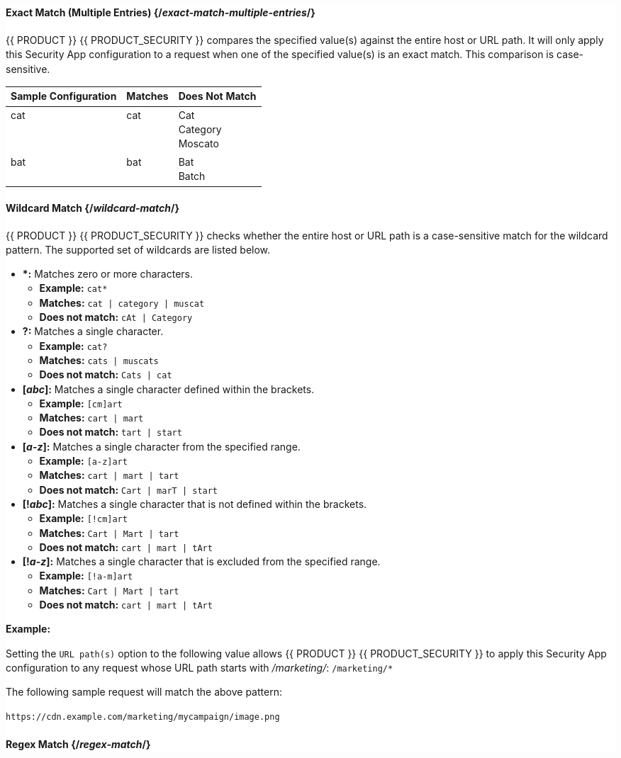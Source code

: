 #### Exact Match (Multiple Entries) {/*exact-match-multiple-entries*/}

{{ PRODUCT }} {{ PRODUCT_SECURITY }} compares the specified value(s) against the entire host or URL path.
It will only apply this Security App configuration to a request when one of the specified value(s) is an exact match. This comparison is case-sensitive.

| Sample Configuration | Matches  | Does Not Match  |
|---|---|---|
| cat | cat | Cat <br /> Category <br /> Moscato |
| bat | bat | Bat <br /> Batch |

#### Wildcard Match {/*wildcard-match*/}

{{ PRODUCT }} {{ PRODUCT_SECURITY }} checks whether the entire host or URL path is a case-sensitive match for the wildcard pattern. The supported set of wildcards are listed below.
-   **\*:** Matches zero or more characters.
    -   **Example:** `cat*`
    -   **Matches:** `cat | category | muscat`
    -   **Does not match:** `cAt | Category`
-   **?:** Matches a single character.
    -   **Example:** `cat?`
    -   **Matches:** `cats | muscats`
    -   **Does not match:** `Cats | cat`
-   **[*abc*]:** Matches a single character defined within the brackets.
    -   **Example:** `[cm]art`
    -   **Matches:** `cart | mart`
    -   **Does not match:** `tart | start`
-   **[*a*-*z*]:** Matches a single character from the specified range. 
    -   **Example:** `[a-z]art`
    -   **Matches:** `cart | mart | tart`
    -   **Does not match:** `Cart | marT | start`
-   **[!*abc*]:** Matches a single character that is not defined within the brackets.
    -   **Example:** `[!cm]art`
    -   **Matches:** `Cart | Mart | tart`
    -   **Does not match:** `cart | mart | tArt`
-   **[!*a*-*z*]:** Matches a single character that is excluded from the specified range.
    -   **Example:** `[!a-m]art`
    -   **Matches:** `Cart | Mart | tart`
    -   **Does not match:** `cart | mart | tArt`

**Example:** 

Setting the `URL path(s)` option to the following value allows {{ PRODUCT }} {{ PRODUCT_SECURITY }} to apply this Security App configuration to any request whose URL path starts with */marketing/*: `/marketing/*`

The following sample request will match the above pattern:

`https://cdn.example.com/marketing/mycampaign/image.png`

#### Regex Match {/*regex-match*/}
